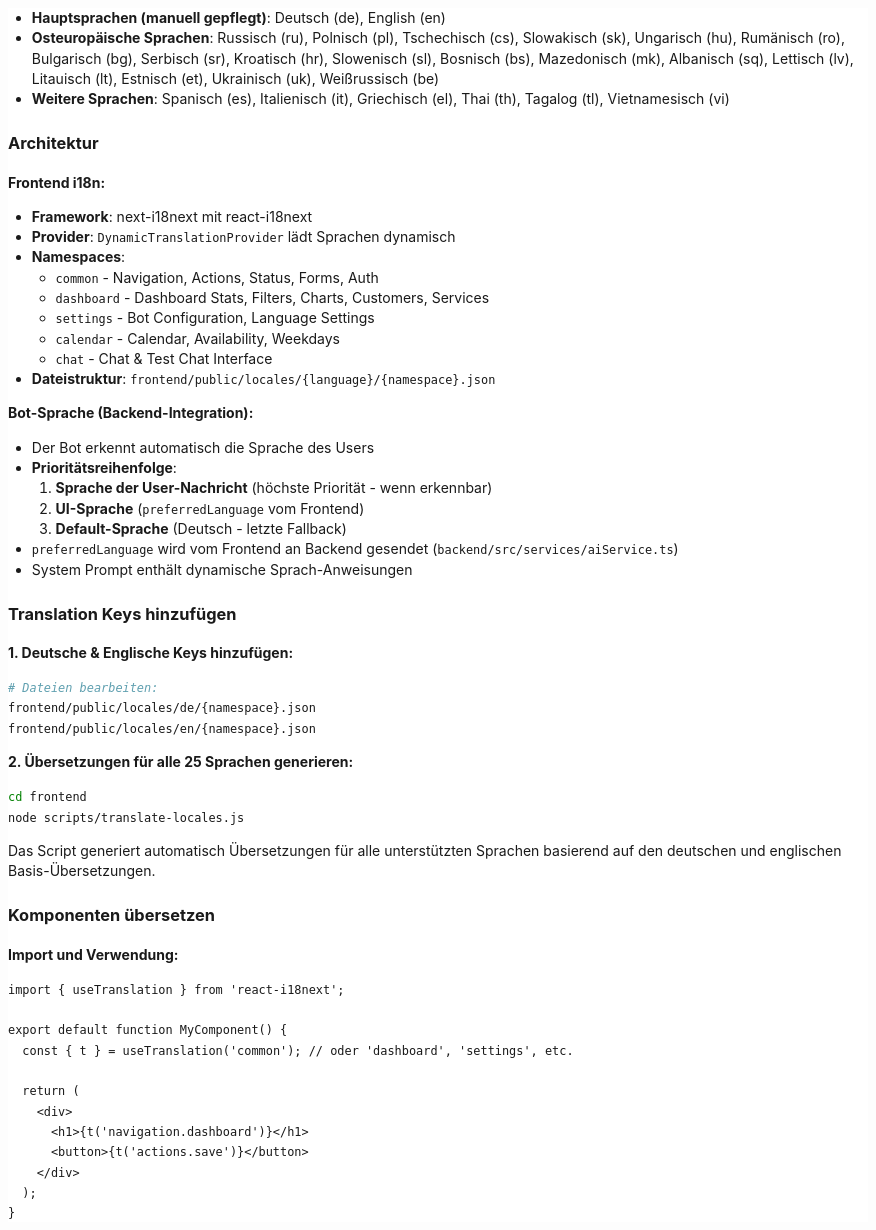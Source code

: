 - **Hauptsprachen (manuell gepflegt)**: Deutsch (de), English (en)
- **Osteuropäische Sprachen**: Russisch (ru), Polnisch (pl), Tschechisch (cs), Slowakisch (sk), Ungarisch (hu), Rumänisch (ro), Bulgarisch (bg), Serbisch (sr), Kroatisch (hr), Slowenisch (sl), Bosnisch (bs), Mazedonisch (mk), Albanisch (sq), Lettisch (lv), Litauisch (lt), Estnisch (et), Ukrainisch (uk), Weißrussisch (be)
- **Weitere Sprachen**: Spanisch (es), Italienisch (it), Griechisch (el), Thai (th), Tagalog (tl), Vietnamesisch (vi)

### Architektur

**Frontend i18n:**
- **Framework**: next-i18next mit react-i18next
- **Provider**: `DynamicTranslationProvider` lädt Sprachen dynamisch
- **Namespaces**: 
  - `common` - Navigation, Actions, Status, Forms, Auth
  - `dashboard` - Dashboard Stats, Filters, Charts, Customers, Services
  - `settings` - Bot Configuration, Language Settings
  - `calendar` - Calendar, Availability, Weekdays
  - `chat` - Chat & Test Chat Interface
- **Dateistruktur**: `frontend/public/locales/{language}/{namespace}.json`

**Bot-Sprache (Backend-Integration):**
- Der Bot erkennt automatisch die Sprache des Users
- **Prioritätsreihenfolge**:
  1. **Sprache der User-Nachricht** (höchste Priorität - wenn erkennbar)
  2. **UI-Sprache** (`preferredLanguage` vom Frontend)
  3. **Default-Sprache** (Deutsch - letzte Fallback)
- `preferredLanguage` wird vom Frontend an Backend gesendet (`backend/src/services/aiService.ts`)
- System Prompt enthält dynamische Sprach-Anweisungen

### Translation Keys hinzufügen

**1. Deutsche & Englische Keys hinzufügen:**

```bash
# Dateien bearbeiten:
frontend/public/locales/de/{namespace}.json
frontend/public/locales/en/{namespace}.json
```

**2. Übersetzungen für alle 25 Sprachen generieren:**

```bash
cd frontend
node scripts/translate-locales.js
```

Das Script generiert automatisch Übersetzungen für alle unterstützten Sprachen basierend auf den deutschen und englischen Basis-Übersetzungen.

### Komponenten übersetzen

**Import und Verwendung:**

```tsx
import { useTranslation } from 'react-i18next';

export default function MyComponent() {
  const { t } = useTranslation('common'); // oder 'dashboard', 'settings', etc.
  
  return (
    <div>
      <h1>{t('navigation.dashboard')}</h1>
      <button>{t('actions.save')}</button>
    </div>
  );
}
```